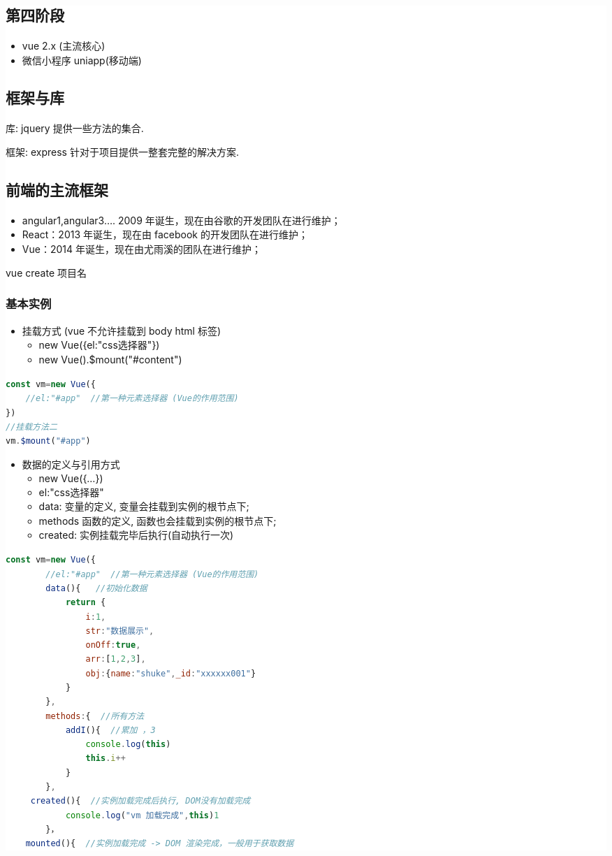 



## 第四阶段

- vue 2.x (主流核心)
- 微信小程序 uniapp(移动端)

## 框架与库

库: jquery 提供一些方法的集合.

框架: express 针对于项目提供一整套完整的解决方案.



## 前端的主流框架

- angular1,angular3…. 2009 年诞生，现在由谷歌的开发团队在进行维护；
- React：2013 年诞生，现在由 facebook 的开发团队在进行维护；
- Vue：2014 年诞生，现在由尤雨溪的团队在进行维护；

vue create 项目名

### 基本实例

- 挂载方式   (vue 不允许挂载到 body html 标签)
  - new Vue({el:"css选择器"})
  - new Vue().$mount("#content")

```js
const vm=new Vue({
    //el:"#app"  //第一种元素选择器 (Vue的作用范围)
})
//挂载方法二
vm.$mount("#app")
```

- 数据的定义与引用方式
  - new Vue({…})
  - el:"css选择器"
  - data: 变量的定义, 变量会挂载到实例的根节点下;
  - methods 函数的定义, 函数也会挂载到实例的根节点下;
  - created: 实例挂载完毕后执行(自动执行一次)

```js
const vm=new Vue({
        //el:"#app"  //第一种元素选择器 (Vue的作用范围)
        data(){   //初始化数据
            return {
                i:1,
                str:"数据展示",
                onOff:true,
                arr:[1,2,3],
                obj:{name:"shuke",_id:"xxxxxx001"}
            }
        },
        methods:{  //所有方法
            addI(){  //累加 ，3
                console.log(this)
                this.i++
            }
        },
     created(){  //实例加载完成后执行, DOM没有加载完成
            console.log("vm 加载完成",this)1
        }，
    mounted(){  //实例加载完成 -> DOM 渲染完成，一般用于获取数据
```